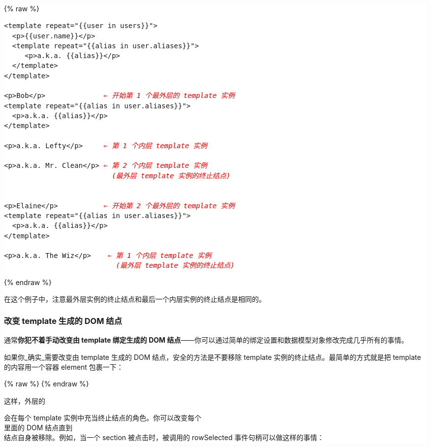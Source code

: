{% raw %}
<pre class="prettyprint">
&lt;template repeat="{{user in users}}">
  &lt;p>{{user.name}}&lt;/p>
  &lt;template repeat="{{alias in user.aliases}}">
     &lt;p>a.k.a. {{alias}}&lt;/p>
  &lt;/template>
&lt;/template>

&lt;p>Bob&lt;/p>              <span class="nocode" style="color: red"><em>⇐ 开始第 1 个最外层的 template 实例</em></span>
&lt;template repeat="{{alias in user.aliases}}">
  &lt;p>a.k.a. {{alias}}&lt;/p>
&lt;/template>

&lt;p>a.k.a. Lefty&lt;/p>     <span class="nocode" style="color: red"><em>⇐ 第 1 个内层 template 实例</em></span>

&lt;p>a.k.a. Mr. Clean&lt;/p> <span class="nocode" style="color: red"><em>⇐ 第 2 个内层 template 实例</em></span>
                         <span class="nocode" style="color: red"><em> (最外层 template 实例的终止结点)</em></span>


&lt;p>Elaine&lt;/p>           <span class="nocode" style="color: red"><em>⇐ 开始第 2 个最外层的 template 实例</em></span>
&lt;template repeat="{{alias in user.aliases}}">
  &lt;p>a.k.a. {{alias}}&lt;/p>
&lt;/template>

&lt;p>a.k.a. The Wiz&lt;/p>    <span class="nocode" style="color: red"><em>⇐ 第 1 个内层 template 实例</em></span>
                          <span class="nocode" style="color: red"><em> (最外层 template 实例的终止结点)</em></span>
</pre>
{% endraw %}

在这个例子中，注意最外层实例的终止结点和最后一个内层实例的终止结点是相同的。

### 改变 template 生成的 DOM 结点

通常**你犯不着手动改变由 template 绑定生成的 DOM 结点**——你可以通过简单的绑定设置和数据模型对象修改完成几乎所有的事情。

如果你_确实_需要改变由 template 生成的 DOM 结点，安全的方法是不要移除 template 实例的终止结点。最简单的方式就是把 template 的内容用一个容器 element 包裹一下：

{% raw %}
    <template repeat="{{item in listItems}}">
      <section on-click={{rowSelected}}>
        <h2>{{item.title}}</h2>
        <p>{{item.text}}</p>
      </section>
    </template>
{% endraw %}

这样，外层的 <section> 会在每个 template 实例中充当终止结点的角色。你可以改变每个 <section> 里面的 DOM 结点直到 <section> 结点自身被移除。例如，当一个 section 被点击时，被调用的 rowSelected 事件句柄可以做这样的事情：
